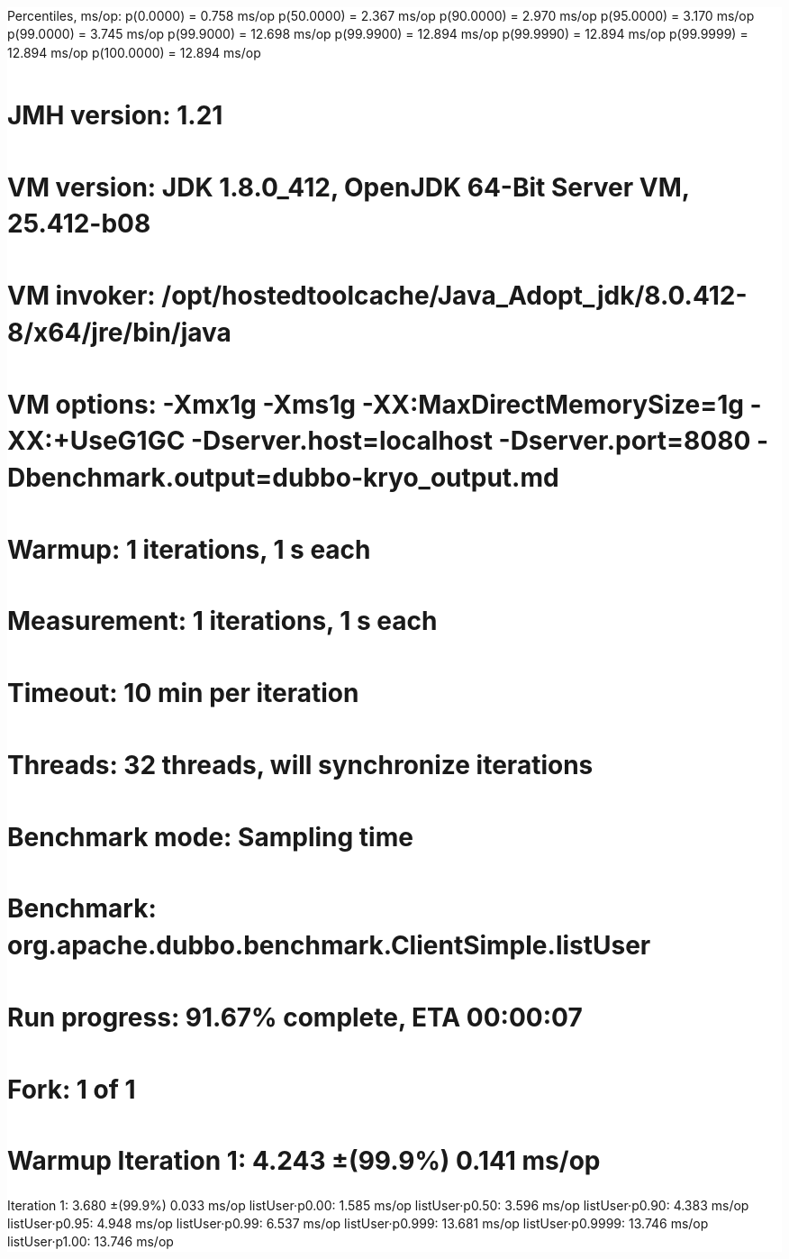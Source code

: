   Percentiles, ms/op:
      p(0.0000) =      0.758 ms/op
     p(50.0000) =      2.367 ms/op
     p(90.0000) =      2.970 ms/op
     p(95.0000) =      3.170 ms/op
     p(99.0000) =      3.745 ms/op
     p(99.9000) =     12.698 ms/op
     p(99.9900) =     12.894 ms/op
     p(99.9990) =     12.894 ms/op
     p(99.9999) =     12.894 ms/op
    p(100.0000) =     12.894 ms/op


# JMH version: 1.21
# VM version: JDK 1.8.0_412, OpenJDK 64-Bit Server VM, 25.412-b08
# VM invoker: /opt/hostedtoolcache/Java_Adopt_jdk/8.0.412-8/x64/jre/bin/java
# VM options: -Xmx1g -Xms1g -XX:MaxDirectMemorySize=1g -XX:+UseG1GC -Dserver.host=localhost -Dserver.port=8080 -Dbenchmark.output=dubbo-kryo_output.md
# Warmup: 1 iterations, 1 s each
# Measurement: 1 iterations, 1 s each
# Timeout: 10 min per iteration
# Threads: 32 threads, will synchronize iterations
# Benchmark mode: Sampling time
# Benchmark: org.apache.dubbo.benchmark.ClientSimple.listUser

# Run progress: 91.67% complete, ETA 00:00:07
# Fork: 1 of 1
# Warmup Iteration   1: 4.243 ±(99.9%) 0.141 ms/op
Iteration   1: 3.680 ±(99.9%) 0.033 ms/op
                 listUser·p0.00:   1.585 ms/op
                 listUser·p0.50:   3.596 ms/op
                 listUser·p0.90:   4.383 ms/op
                 listUser·p0.95:   4.948 ms/op
                 listUser·p0.99:   6.537 ms/op
                 listUser·p0.999:  13.681 ms/op
                 listUser·p0.9999: 13.746 ms/op
                 listUser·p1.00:   13.746 ms/op
